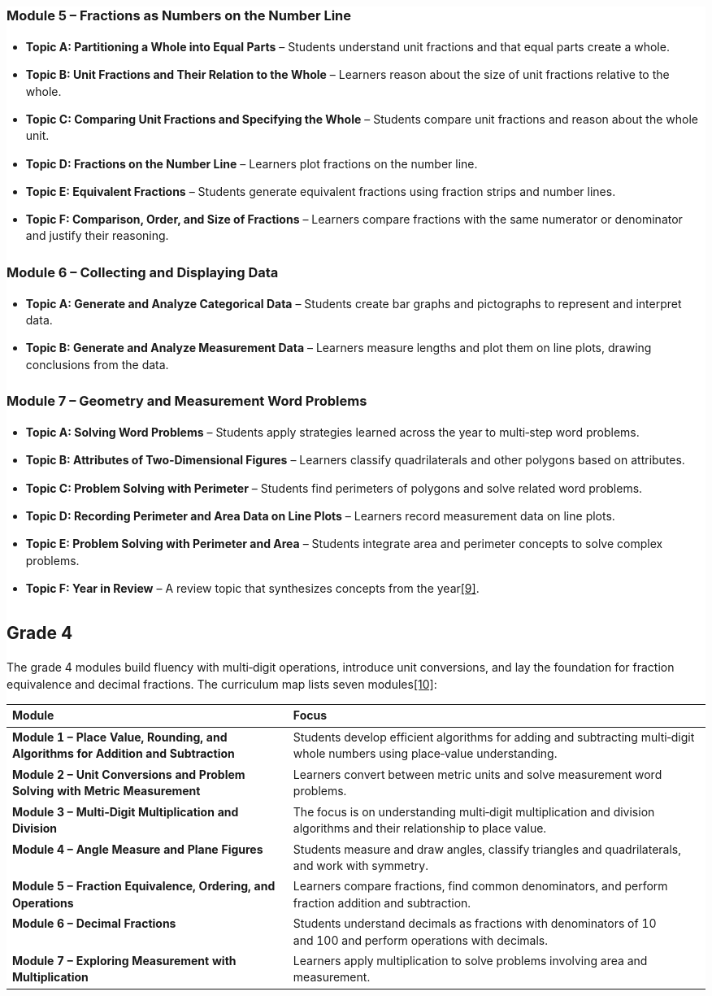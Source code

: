 ### Module 5 – Fractions as Numbers on the Number Line

* **Topic A: Partitioning a Whole into Equal Parts** – Students understand unit fractions and that equal parts create a whole.

* **Topic B: Unit Fractions and Their Relation to the Whole** – Learners reason about the size of unit fractions relative to the whole.

* **Topic C: Comparing Unit Fractions and Specifying the Whole** – Students compare unit fractions and reason about the whole unit.

* **Topic D: Fractions on the Number Line** – Learners plot fractions on the number line.

* **Topic E: Equivalent Fractions** – Students generate equivalent fractions using fraction strips and number lines.

* **Topic F: Comparison, Order, and Size of Fractions** – Learners compare fractions with the same numerator or denominator and justify their reasoning.

### Module 6 – Collecting and Displaying Data

* **Topic A: Generate and Analyze Categorical Data** – Students create bar graphs and pictographs to represent and interpret data.

* **Topic B: Generate and Analyze Measurement Data** – Learners measure lengths and plot them on line plots, drawing conclusions from the data.

### Module 7 – Geometry and Measurement Word Problems

* **Topic A: Solving Word Problems** – Students apply strategies learned across the year to multi‑step word problems.

* **Topic B: Attributes of Two‑Dimensional Figures** – Learners classify quadrilaterals and other polygons based on attributes.

* **Topic C: Problem Solving with Perimeter** – Students find perimeters of polygons and solve related word problems.

* **Topic D: Recording Perimeter and Area Data on Line Plots** – Learners record measurement data on line plots.

* **Topic E: Problem Solving with Perimeter and Area** – Students integrate area and perimeter concepts to solve complex problems.

* **Topic F: Year in Review** – A review topic that synthesizes concepts from the year[\[9\]](https://sites.google.com/sunol.k12.ca.us/2nd3rdgradewebsite/curriculum/math/3rd-grade-math#:~:text=,the%20Number%20Line).

## Grade 4

The grade 4 modules build fluency with multi‑digit operations, introduce unit conversions, and lay the foundation for fraction equivalence and decimal fractions. The curriculum map lists seven modules[\[10\]](https://greatminds.org/knowledge/resources/a-story-of-units#:~:text=,7%3A%20Exploring%20Measurement%20with%20Multiplication):

| Module | Focus |
| :---- | :---- |
| **Module 1 – Place Value, Rounding, and Algorithms for Addition and Subtraction** | Students develop efficient algorithms for adding and subtracting multi‑digit whole numbers using place‑value understanding. |
| **Module 2 – Unit Conversions and Problem Solving with Metric Measurement** | Learners convert between metric units and solve measurement word problems. |
| **Module 3 – Multi‑Digit Multiplication and Division** | The focus is on understanding multi‑digit multiplication and division algorithms and their relationship to place value. |
| **Module 4 – Angle Measure and Plane Figures** | Students measure and draw angles, classify triangles and quadrilaterals, and work with symmetry. |
| **Module 5 – Fraction Equivalence, Ordering, and Operations** | Learners compare fractions, find common denominators, and perform fraction addition and subtraction. |
| **Module 6 – Decimal Fractions** | Students understand decimals as fractions with denominators of 10 and 100 and perform operations with decimals. |
| **Module 7 – Exploring Measurement with Multiplication** | Learners apply multiplication to solve problems involving area and measurement. |